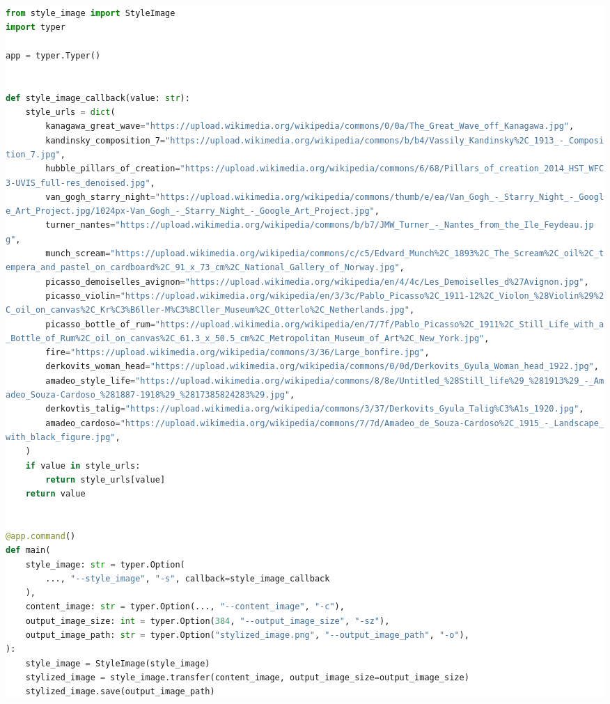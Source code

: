 ```python
from style_image import StyleImage
import typer

app = typer.Typer()


def style_image_callback(value: str):
    style_urls = dict(
        kanagawa_great_wave="https://upload.wikimedia.org/wikipedia/commons/0/0a/The_Great_Wave_off_Kanagawa.jpg",
        kandinsky_composition_7="https://upload.wikimedia.org/wikipedia/commons/b/b4/Vassily_Kandinsky%2C_1913_-_Composition_7.jpg",
        hubble_pillars_of_creation="https://upload.wikimedia.org/wikipedia/commons/6/68/Pillars_of_creation_2014_HST_WFC3-UVIS_full-res_denoised.jpg",
        van_gogh_starry_night="https://upload.wikimedia.org/wikipedia/commons/thumb/e/ea/Van_Gogh_-_Starry_Night_-_Google_Art_Project.jpg/1024px-Van_Gogh_-_Starry_Night_-_Google_Art_Project.jpg",
        turner_nantes="https://upload.wikimedia.org/wikipedia/commons/b/b7/JMW_Turner_-_Nantes_from_the_Ile_Feydeau.jpg",
        munch_scream="https://upload.wikimedia.org/wikipedia/commons/c/c5/Edvard_Munch%2C_1893%2C_The_Scream%2C_oil%2C_tempera_and_pastel_on_cardboard%2C_91_x_73_cm%2C_National_Gallery_of_Norway.jpg",
        picasso_demoiselles_avignon="https://upload.wikimedia.org/wikipedia/en/4/4c/Les_Demoiselles_d%27Avignon.jpg",
        picasso_violin="https://upload.wikimedia.org/wikipedia/en/3/3c/Pablo_Picasso%2C_1911-12%2C_Violon_%28Violin%29%2C_oil_on_canvas%2C_Kr%C3%B6ller-M%C3%BCller_Museum%2C_Otterlo%2C_Netherlands.jpg",
        picasso_bottle_of_rum="https://upload.wikimedia.org/wikipedia/en/7/7f/Pablo_Picasso%2C_1911%2C_Still_Life_with_a_Bottle_of_Rum%2C_oil_on_canvas%2C_61.3_x_50.5_cm%2C_Metropolitan_Museum_of_Art%2C_New_York.jpg",
        fire="https://upload.wikimedia.org/wikipedia/commons/3/36/Large_bonfire.jpg",
        derkovits_woman_head="https://upload.wikimedia.org/wikipedia/commons/0/0d/Derkovits_Gyula_Woman_head_1922.jpg",
        amadeo_style_life="https://upload.wikimedia.org/wikipedia/commons/8/8e/Untitled_%28Still_life%29_%281913%29_-_Amadeo_Souza-Cardoso_%281887-1918%29_%2817385824283%29.jpg",
        derkovtis_talig="https://upload.wikimedia.org/wikipedia/commons/3/37/Derkovits_Gyula_Talig%C3%A1s_1920.jpg",
        amadeo_cardoso="https://upload.wikimedia.org/wikipedia/commons/7/7d/Amadeo_de_Souza-Cardoso%2C_1915_-_Landscape_with_black_figure.jpg",
    )
    if value in style_urls:
        return style_urls[value]
    return value


@app.command()
def main(
    style_image: str = typer.Option(
        ..., "--style_image", "-s", callback=style_image_callback
    ),
    content_image: str = typer.Option(..., "--content_image", "-c"),
    output_image_size: int = typer.Option(384, "--output_image_size", "-sz"),
    output_image_path: str = typer.Option("stylized_image.png", "--output_image_path", "-o"),
):
    style_image = StyleImage(style_image)
    stylized_image = style_image.transfer(content_image, output_image_size=output_image_size)
    stylized_image.save(output_image_path)

```
